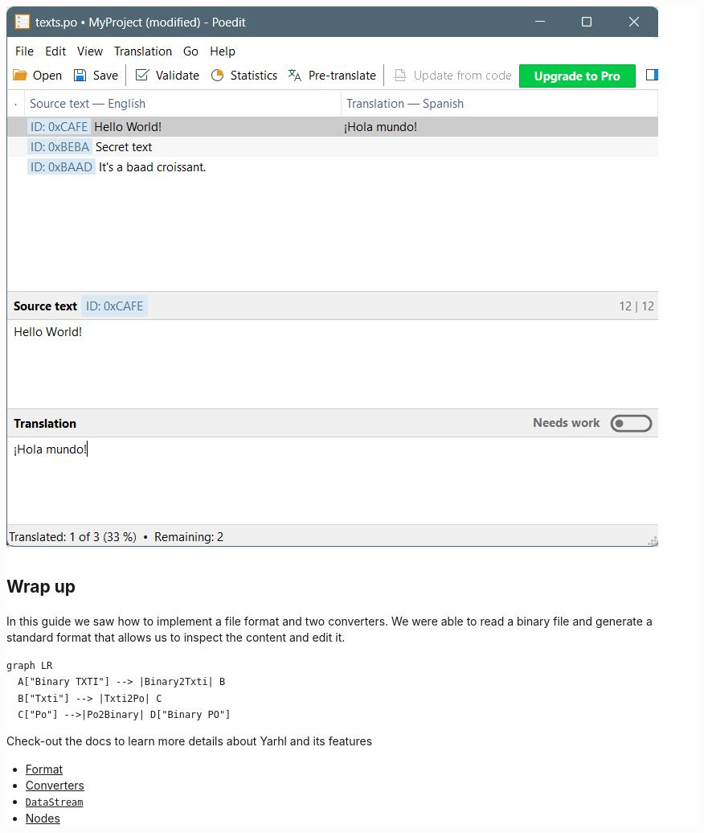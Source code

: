 ![PO opened in PoEdit](images/po_poedit.png)

## Wrap up

In this guide we saw how to implement a file format and two converters. We were
able to read a binary file and generate a standard format that allows us to
inspect the content and edit it.

```mermaid
graph LR
  A["Binary TXTI"] --> |Binary2Txti| B
  B["Txti"] --> |Txti2Po| C
  C["Po"] -->|Po2Binary| D["Binary PO"]
```

Check-out the docs to learn more details about Yarhl and its features

- [Format](../formats/formats.md)
- [Converters](../formats/converters.md)
- [`DataStream`](../binary/datastream.md)
- [Nodes](../virtual-file-system/nodes.md)
